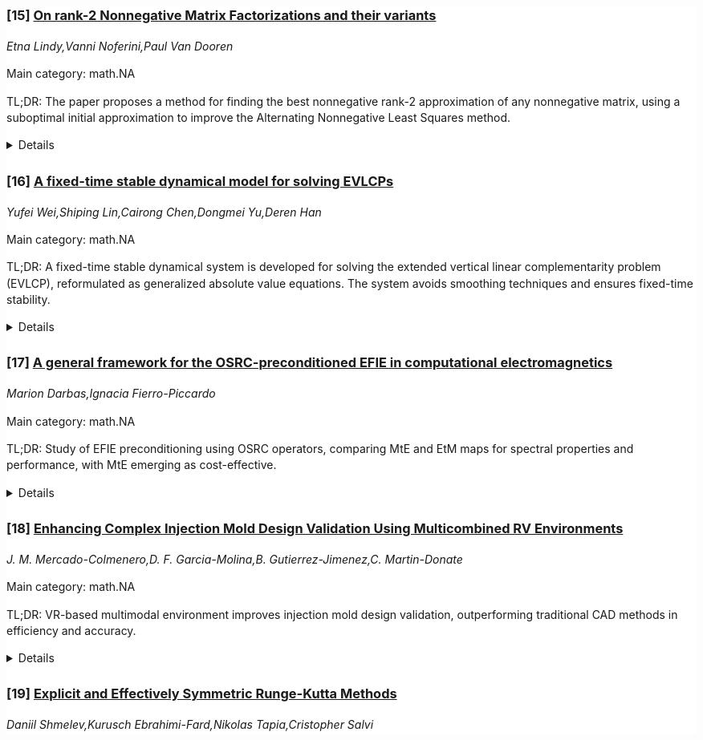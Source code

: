 
### [15] [On rank-2 Nonnegative Matrix Factorizations and their variants](https://arxiv.org/abs/2507.20612)
*Etna Lindy,Vanni Noferini,Paul Van Dooren*

Main category: math.NA

TL;DR: The paper proposes a method for finding the best nonnegative rank-2 approximation of any nonnegative matrix, using a suboptimal initial approximation to improve the Alternating Nonnegative Least Squares method.


<details><summary>Details</summary></details>


### [16] [A fixed-time stable dynamical model for solving EVLCPs](https://arxiv.org/abs/2507.20652)
*Yufei Wei,Shiping Lin,Cairong Chen,Dongmei Yu,Deren Han*

Main category: math.NA

TL;DR: A fixed-time stable dynamical system is developed for solving the extended vertical linear complementarity problem (EVLCP), reformulated as generalized absolute value equations. The system avoids smoothing techniques and ensures fixed-time stability.


<details><summary>Details</summary></details>


### [17] [A general framework for the OSRC-preconditioned EFIE in computational electromagnetics](https://arxiv.org/abs/2507.20707)
*Marion Darbas,Ignacia Fierro-Piccardo*

Main category: math.NA

TL;DR: Study of EFIE preconditioning using OSRC operators, comparing MtE and EtM maps for spectral properties and performance, with MtE emerging as cost-effective.


<details><summary>Details</summary></details>


### [18] [Enhancing Complex Injection Mold Design Validation Using Multicombined RV Environments](https://arxiv.org/abs/2507.20732)
*J. M. Mercado-Colmenero,D. F. Garcia-Molina,B. Gutierrez-Jimenez,C. Martin-Donate*

Main category: math.NA

TL;DR: VR-based multimodal environment improves injection mold design validation, outperforming traditional CAD methods in efficiency and accuracy.


<details><summary>Details</summary></details>


### [19] [Explicit and Effectively Symmetric Runge-Kutta Methods](https://arxiv.org/abs/2507.21006)
*Daniil Shmelev,Kurusch Ebrahimi-Fard,Nikolas Tapia,Cristopher Salvi*
